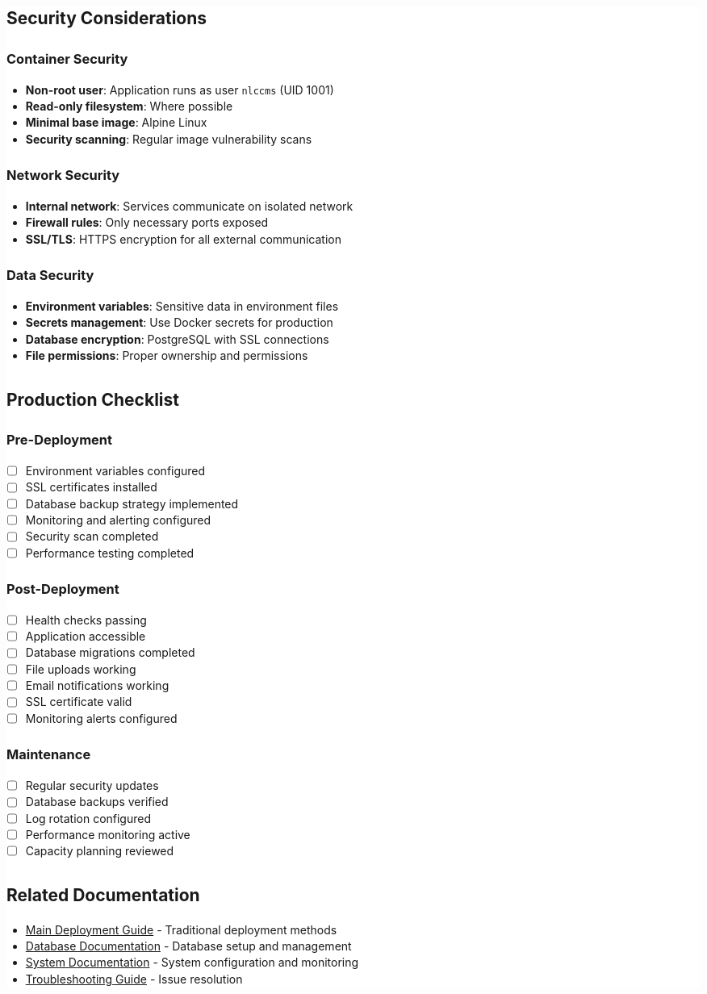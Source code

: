 ## Security Considerations

### Container Security
- **Non-root user**: Application runs as user `nlccms` (UID 1001)
- **Read-only filesystem**: Where possible
- **Minimal base image**: Alpine Linux
- **Security scanning**: Regular image vulnerability scans

### Network Security
- **Internal network**: Services communicate on isolated network
- **Firewall rules**: Only necessary ports exposed
- **SSL/TLS**: HTTPS encryption for all external communication

### Data Security
- **Environment variables**: Sensitive data in environment files
- **Secrets management**: Use Docker secrets for production
- **Database encryption**: PostgreSQL with SSL connections
- **File permissions**: Proper ownership and permissions

## Production Checklist

### Pre-Deployment
- [ ] Environment variables configured
- [ ] SSL certificates installed
- [ ] Database backup strategy implemented
- [ ] Monitoring and alerting configured
- [ ] Security scan completed
- [ ] Performance testing completed

### Post-Deployment
- [ ] Health checks passing
- [ ] Application accessible
- [ ] Database migrations completed
- [ ] File uploads working
- [ ] Email notifications working
- [ ] SSL certificate valid
- [ ] Monitoring alerts configured

### Maintenance
- [ ] Regular security updates
- [ ] Database backups verified
- [ ] Log rotation configured
- [ ] Performance monitoring active
- [ ] Capacity planning reviewed

## Related Documentation

- [Main Deployment Guide](./DEPLOYMENT_GUIDE.md) - Traditional deployment methods
- [Database Documentation](../database/README.md) - Database setup and management
- [System Documentation](../system/README.md) - System configuration and monitoring
- [Troubleshooting Guide](../troubleshooting/README.md) - Issue resolution
